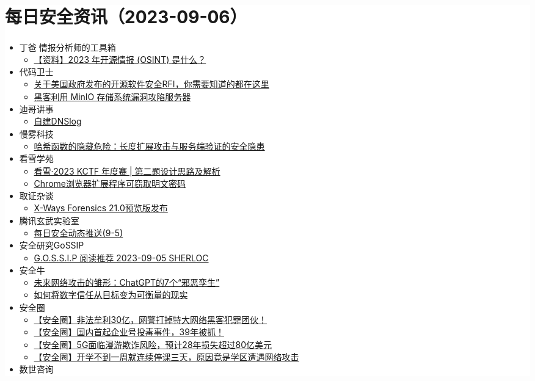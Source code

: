 # 每日安全资讯（2023-09-06）

- 丁爸 情报分析师的工具箱
  - [【资料】2023 年开源情报 (OSINT) 是什么？](https://mp.weixin.qq.com/s?__biz=MzI2MTE0NTE3Mw==&mid=2651138424&idx=1&sn=2b17c5bcda16428118057d7cd1d7dcb2&chksm=f1af5e42c6d8d75447fffc03e3e06da6f56b26a6590c6a028c0534ea8cd7c91d541f0e9ab757&scene=58&subscene=0#rd)
- 代码卫士
  - [关于美国政府发布的开源软件安全RFI，你需要知道的都在这里](https://mp.weixin.qq.com/s?__biz=MzI2NTg4OTc5Nw==&mid=2247517551&idx=1&sn=93963f8732fec9933bef958c4700e81a&chksm=ea94b405dde33d13f46130eef5bedb6639dcd942e8a39a702915016722232f021dc712f73b32&scene=58&subscene=0#rd)
  - [黑客利用 MinIO 存储系统漏洞攻陷服务器](https://mp.weixin.qq.com/s?__biz=MzI2NTg4OTc5Nw==&mid=2247517551&idx=2&sn=8ffd41e1e450dfc4af6a55aa0de56c8f&chksm=ea94b405dde33d1371b97b39c7238f48c9e1e675f37dbcae210f7f4f982b1f61f702d9f67ba4&scene=58&subscene=0#rd)
- 迪哥讲事
  - [自建DNSlog](https://mp.weixin.qq.com/s?__biz=MzIzMTIzNTM0MA==&mid=2247491874&idx=1&sn=5f5a785a76d44f3393c7b4e694b436af&chksm=e8a5eb41dfd2625708170f7c443e8a091433327debc32d923b8c7ee9fa7b9cc68e048131814d&scene=58&subscene=0#rd)
- 慢雾科技
  - [哈希函数的隐藏危险：长度扩展攻击与服务端验证的安全隐患](https://mp.weixin.qq.com/s?__biz=MzU4ODQ3NTM2OA==&mid=2247498380&idx=1&sn=e469b9cbc59392bcb3dbe5b3a10b505f&chksm=fdde840bcaa90d1deb25fc237623e2233d255030bfe1cf87782dc81d6c1e621f377d0fb4cf5f&scene=58&subscene=0#rd)
- 看雪学苑
  - [看雪·2023 KCTF 年度赛 | 第二题设计思路及解析](https://mp.weixin.qq.com/s?__biz=MjM5NTc2MDYxMw==&mid=2458516724&idx=1&sn=0e9c84259669d1e13c7308ff13be3e91&chksm=b18ecc7e86f945683b0d61687e9510dca9a1d8bae88ba837ef1c148fe94c5bee9825ee8491f1&scene=58&subscene=0#rd)
  - [Chrome浏览器扩展程序可窃取明文密码](https://mp.weixin.qq.com/s?__biz=MjM5NTc2MDYxMw==&mid=2458516724&idx=3&sn=0b7ffad570ace5633cd11101b09914cb&chksm=b18ecc7e86f94568e11719939b2a9cd8cfd2bd9dbb1dea3672631455188005fb13f393c448b7&scene=58&subscene=0#rd)
- 取证杂谈
  - [X-Ways Forensics 21.0预览版发布](https://mp.weixin.qq.com/s?__biz=MzI3Mjc0MjkwMQ==&mid=2247484143&idx=1&sn=8c1d201e8e602959caee208c12df0bdc&chksm=eb2ca275dc5b2b6309335c158bddf10300f779c7c32ed91045714dcb1d6e48858a1fa3a8ddc4&scene=58&subscene=0#rd)
- 腾讯玄武实验室
  - [每日安全动态推送(9-5)](https://mp.weixin.qq.com/s?__biz=MzA5NDYyNDI0MA==&mid=2651959344&idx=1&sn=aa5bb4e1ed1fffd383973c1bbbb70b90&chksm=8baed0afbcd959b99b6a0ad45ef3312fdc0c43ddb144cbb89f18c6fc79fb82d3656efae4a63c&scene=58&subscene=0#rd)
- 安全研究GoSSIP
  - [G.O.S.S.I.P 阅读推荐 2023-09-05  SHERLOC](https://mp.weixin.qq.com/s?__biz=Mzg5ODUxMzg0Ng==&mid=2247496297&idx=1&sn=aae355c9b950d53c5a164057f66a5a67&chksm=c063dcb0f71455a63fba4b637863488dd71aaf3f7a6b7ef8aeacda1f0fd2422a3fc0c3cbf0c7&scene=58&subscene=0#rd)
- 安全牛
  - [未来网络攻击的雏形：ChatGPT的7个“邪恶孪生”](https://mp.weixin.qq.com/s?__biz=MjM5Njc3NjM4MA==&mid=2651125473&idx=1&sn=0eac2ebba530607afd46cdf3b45cae7a&chksm=bd1446328a63cf24574a6d77c69cadbe142282aae1fbcf8d6448e1134cec7d432b550edd0483&scene=58&subscene=0#rd)
  - [如何将数字信任从目标变为可衡量的现实](https://mp.weixin.qq.com/s?__biz=MjM5Njc3NjM4MA==&mid=2651125473&idx=2&sn=e1e1f90810c271956611819098e917ff&chksm=bd1446328a63cf244e76d53140b0a735a957e2f96424123910c906f78e962e52bdb72fa1685c&scene=58&subscene=0#rd)
- 安全圈
  - [【安全圈】非法牟利30亿，网警打掉特大网络黑客犯罪团伙！](https://mp.weixin.qq.com/s?__biz=MzIzMzE4NDU1OQ==&mid=2652043669&idx=1&sn=05955780a0e1d165aafb8e523c2cd5da&chksm=f36fd5d5c4185cc3df7cbc7db29e4a0e3f7bf923159a96f7b4517f5212b293ec0262cc6f6bfd&scene=58&subscene=0#rd)
  - [【安全圈】国内首起企业号投毒事件，39年被抓！](https://mp.weixin.qq.com/s?__biz=MzIzMzE4NDU1OQ==&mid=2652043669&idx=2&sn=fe5f7c95dab5dfd0280debbaddeacf50&chksm=f36fd5d5c4185cc3ba483fe413a1c3ff81341d7a20bbd68729dd07e6f0d8c285d5470deb36b1&scene=58&subscene=0#rd)
  - [【安全圈】5G面临漫游欺诈风险，预计28年损失超过80亿美元](https://mp.weixin.qq.com/s?__biz=MzIzMzE4NDU1OQ==&mid=2652043669&idx=3&sn=4997fa583489da189af581da0aca519e&chksm=f36fd5d5c4185cc3c4466ce4fa38f657b246ebe963afaa605f7d5e8ac112b34f388856e08514&scene=58&subscene=0#rd)
  - [【安全圈】开学不到一周就连续停课三天，原因竟是学区遭遇网络攻击](https://mp.weixin.qq.com/s?__biz=MzIzMzE4NDU1OQ==&mid=2652043669&idx=4&sn=1afec3742de472b21bf69e5e9353997e&chksm=f36fd5d5c4185cc36eb26c4b479a4fc40e5c30f6599c91991ea5288381e4a668a96a6a6ba30e&scene=58&subscene=0#rd)
- 数世咨询